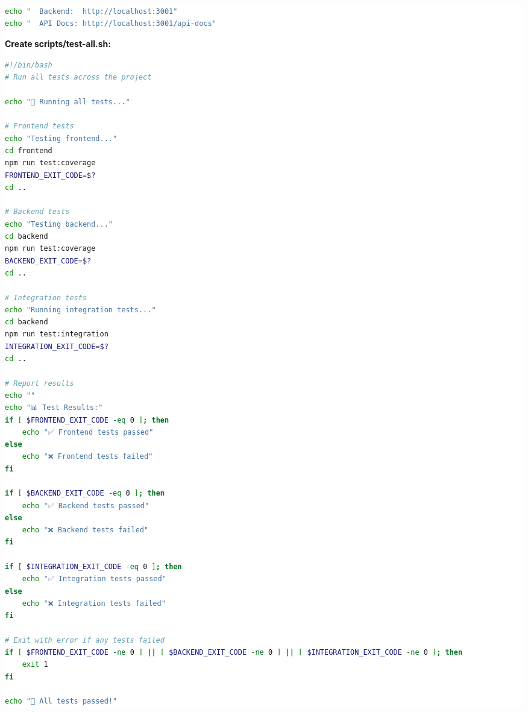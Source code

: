 ```bash
echo "  Backend:  http://localhost:3001"
echo "  API Docs: http://localhost:3001/api-docs"
```

**Create scripts/test-all.sh:**
```bash
#!/bin/bash
# Run all tests across the project

echo "🧪 Running all tests..."

# Frontend tests
echo "Testing frontend..."
cd frontend
npm run test:coverage
FRONTEND_EXIT_CODE=$?
cd ..

# Backend tests  
echo "Testing backend..."
cd backend
npm run test:coverage
BACKEND_EXIT_CODE=$?
cd ..

# Integration tests
echo "Running integration tests..."
cd backend
npm run test:integration
INTEGRATION_EXIT_CODE=$?
cd ..

# Report results
echo ""
echo "📊 Test Results:"
if [ $FRONTEND_EXIT_CODE -eq 0 ]; then
    echo "✅ Frontend tests passed"
else
    echo "❌ Frontend tests failed"
fi

if [ $BACKEND_EXIT_CODE -eq 0 ]; then
    echo "✅ Backend tests passed"
else
    echo "❌ Backend tests failed"
fi

if [ $INTEGRATION_EXIT_CODE -eq 0 ]; then
    echo "✅ Integration tests passed"
else
    echo "❌ Integration tests failed"
fi

# Exit with error if any tests failed
if [ $FRONTEND_EXIT_CODE -ne 0 ] || [ $BACKEND_EXIT_CODE -ne 0 ] || [ $INTEGRATION_EXIT_CODE -ne 0 ]; then
    exit 1
fi

echo "🎉 All tests passed!"
```

